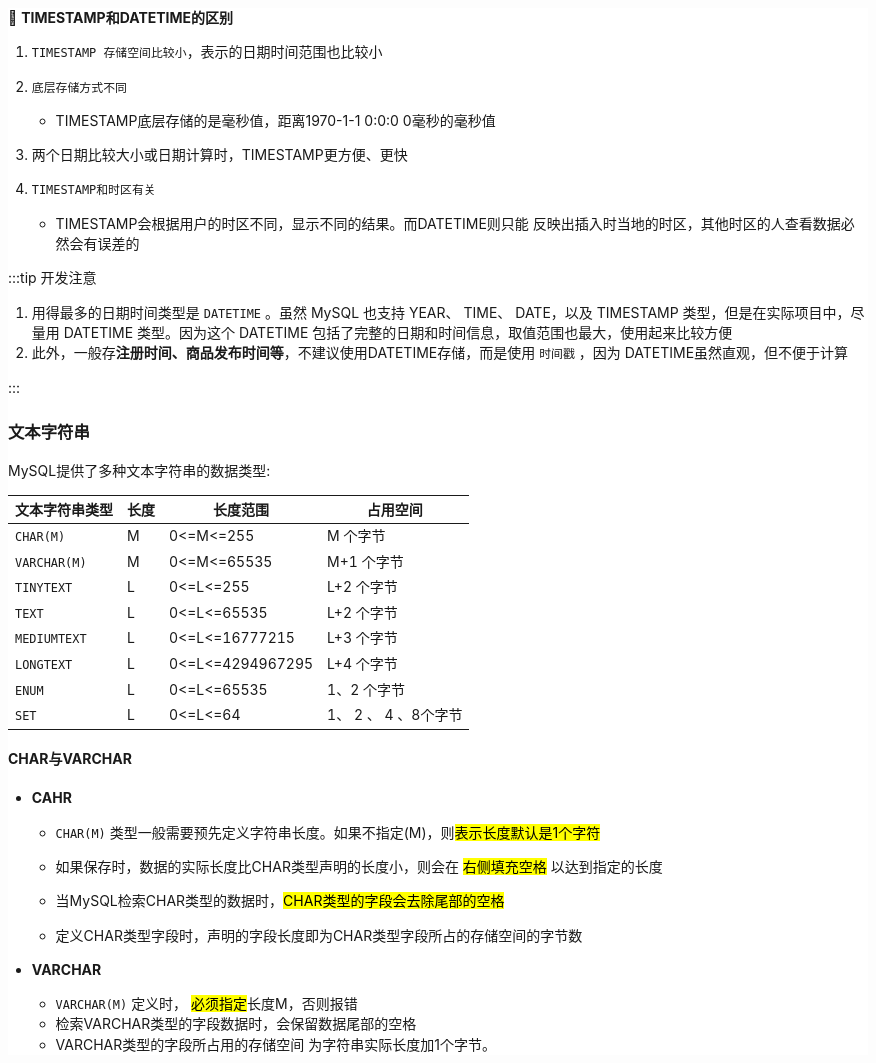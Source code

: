 :construction:  **TIMESTAMP和DATETIME的区别**

1. `TIMESTAMP 存储空间比较小`，表示的日期时间范围也比较小
2. `底层存储方式不同`
   - TIMESTAMP底层存储的是毫秒值，距离1970-1-1 0:0:0 0毫秒的毫秒值

3. 两个日期比较大小或日期计算时，TIMESTAMP更方便、更快

4. `TIMESTAMP和时区有关`
   - TIMESTAMP会根据用户的时区不同，显示不同的结果。而DATETIME则只能 反映出插入时当地的时区，其他时区的人查看数据必然会有误差的

:::tip 开发注意

1. 用得最多的日期时间类型是 `DATETIME` 。虽然 MySQL 也支持 YEAR、 TIME、 DATE，以及 TIMESTAMP 类型，但是在实际项目中，尽量用 DATETIME 类型。因为这个 DATETIME 包括了完整的日期和时间信息，取值范围也最大，使用起来比较方便
2. 此外，一般存**注册时间、商品发布时间等**，不建议使用DATETIME存储，而是使用 `时间戳` ，因为 DATETIME虽然直观，但不便于计算

:::



### 文本字符串

MySQL提供了多种文本字符串的数据类型:

| 文本字符串类型 | 长度 | 长度范围         | 占用空间             |
| -------------- | ---- | ---------------- | -------------------- |
| `CHAR(M)`      | M    | 0<=M<=255        | M 个字节             |
| `VARCHAR(M)`   | M    | 0<=M<=65535      | M+1 个字节           |
| `TINYTEXT`     | L    | 0<=L<=255        | L+2 个字节           |
| `TEXT`         | L    | 0<=L<=65535      | L+2 个字节           |
| `MEDIUMTEXT`   | L    | 0<=L<=16777215   | L+3 个字节           |
| `LONGTEXT`     | L    | 0<=L<=4294967295 | L+4 个字节           |
| `ENUM`         | L    | 0<=L<=65535      | 1、2 个字节          |
| `SET`          | L    | 0<=L<=64         | 1、 2 、 4 、8个字节 |

#### CHAR与VARCHAR

- **CAHR**

  - `CHAR(M)` 类型一般需要预先定义字符串长度。如果不指定(M)，则<mark>表示长度默认是1个字符</mark>

  - 如果保存时，数据的实际长度比CHAR类型声明的长度小，则会在 <mark>右侧填充空格</mark> 以达到指定的长度

  - 当MySQL检索CHAR类型的数据时，<mark>CHAR类型的字段会去除尾部的空格</mark>

  - 定义CHAR类型字段时，声明的字段长度即为CHAR类型字段所占的存储空间的字节数

- **VARCHAR**

  - `VARCHAR(M)` 定义时， <mark>必须指定</mark>长度M，否则报错
  - 检索VARCHAR类型的字段数据时，会保留数据尾部的空格
  - VARCHAR类型的字段所占用的存储空间 为字符串实际长度加1个字节。
